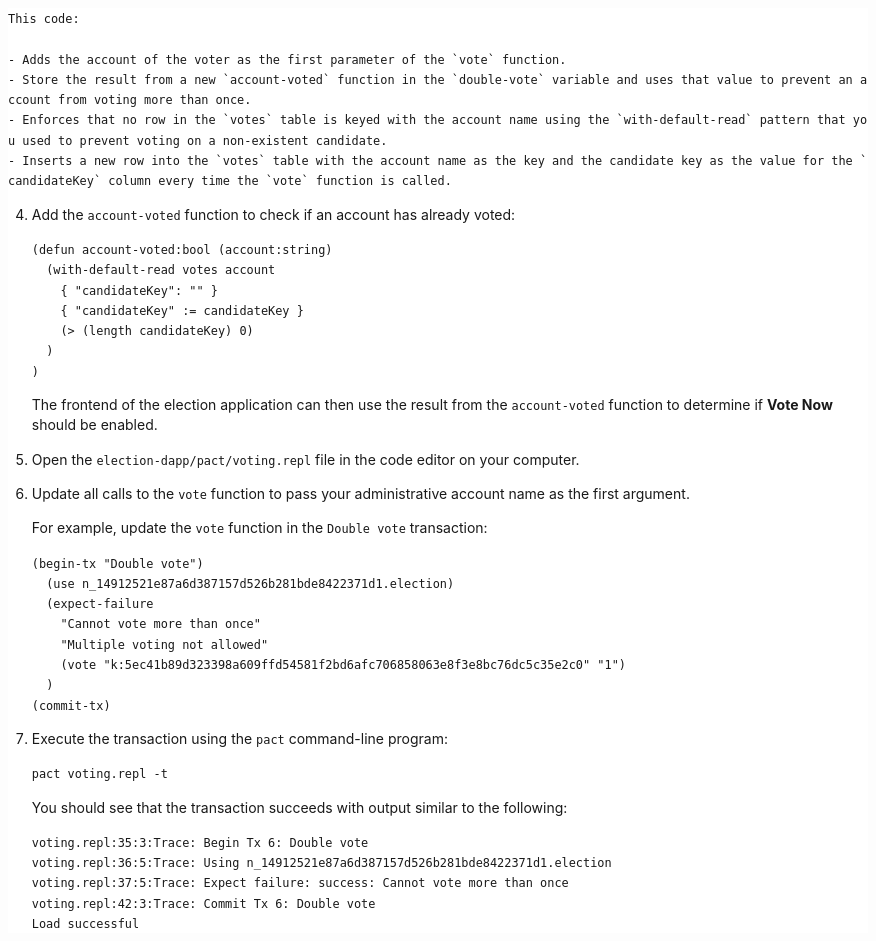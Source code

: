     This code:
   
    - Adds the account of the voter as the first parameter of the `vote` function.
    - Store the result from a new `account-voted` function in the `double-vote` variable and uses that value to prevent an account from voting more than once.
    - Enforces that no row in the `votes` table is keyed with the account name using the `with-default-read` pattern that you used to prevent voting on a non-existent candidate. 
    - Inserts a new row into the `votes` table with the account name as the key and the candidate key as the value for the `candidateKey` column every time the `vote` function is called. 
    
4. Add the `account-voted` function to check if an account has already voted:
   
   ```pact
   (defun account-voted:bool (account:string)
     (with-default-read votes account
       { "candidateKey": "" }
       { "candidateKey" := candidateKey }
       (> (length candidateKey) 0)
     )
   )
   ```

   The frontend of the election application can then use the result from the `account-voted` function to determine if **Vote Now** should be enabled. 
   
1. Open the `election-dapp/pact/voting.repl` file in the code editor on your computer.

2. Update all calls to the `vote` function to pass your administrative account name as the first argument.
   
   For example, update the `vote` function in the `Double vote` transaction:

   ```pact
   (begin-tx "Double vote")
     (use n_14912521e87a6d387157d526b281bde8422371d1.election)
     (expect-failure
       "Cannot vote more than once"
       "Multiple voting not allowed"
       (vote "k:5ec41b89d323398a609ffd54581f2bd6afc706858063e8f3e8bc76dc5c35e2c0" "1")
     )
   (commit-tx)
   ```

4. Execute the transaction using the `pact` command-line program:
   
   ```pact
   pact voting.repl -t
   ```

   You should see that the transaction succeeds with output similar to the following:

   ```bash
   voting.repl:35:3:Trace: Begin Tx 6: Double vote
   voting.repl:36:5:Trace: Using n_14912521e87a6d387157d526b281bde8422371d1.election
   voting.repl:37:5:Trace: Expect failure: success: Cannot vote more than once
   voting.repl:42:3:Trace: Commit Tx 6: Double vote
   Load successful
   ```
   